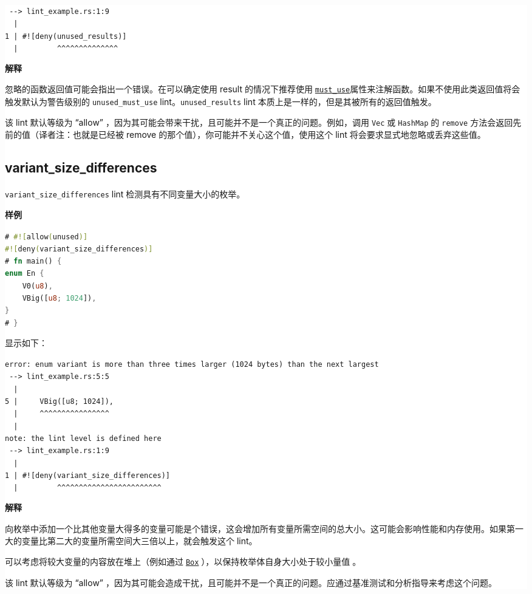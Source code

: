 ```text
 --> lint_example.rs:1:9
  |
1 | #![deny(unused_results)]
  |         ^^^^^^^^^^^^^^
```
**解释**  

忽略的函数返回值可能会指出一个错误。在可以确定使用 result 的情况下推荐使用 [`must_use`](https://doc.rust-lang.org/reference/attributes/diagnostics.html#the-must_use-attribute)属性来注解函数。如果不使用此类返回值将会触发默认为警告级别的 `unused_must_use` lint。`unused_results` lint 本质上是一样的，但是其被所有的返回值触发。

该 lint 默认等级为 “allow” ，因为其可能会带来干扰，且可能并不是一个真正的问题。例如，调用 `Vec` 或 `HashMap` 的  `remove` 方法会返回先前的值（译者注：也就是已经被 remove 的那个值），你可能并不关心这个值，使用这个 lint 将会要求显式地忽略或丢弃这些值。

## variant_size_differences
`variant_size_differences` lint 检测具有不同变量大小的枚举。

**样例**  

```rust
# #![allow(unused)]
#![deny(variant_size_differences)]
# fn main() {
enum En {
    V0(u8),
    VBig([u8; 1024]),
}
# }
```
显示如下：
```text
error: enum variant is more than three times larger (1024 bytes) than the next largest
 --> lint_example.rs:5:5
  |
5 |     VBig([u8; 1024]),
  |     ^^^^^^^^^^^^^^^^
  |
note: the lint level is defined here
 --> lint_example.rs:1:9
  |
1 | #![deny(variant_size_differences)]
  |         ^^^^^^^^^^^^^^^^^^^^^^^^

```

**解释**

向枚举中添加一个比其他变量大得多的变量可能是个错误，这会增加所有变量所需空间的总大小。这可能会影响性能和内存使用。如果第一大的变量比第二大的变量所需空间大三倍以上，就会触发这个 lint。

可以考虑将较大变量的内容放在堆上（例如通过 [`Box`](https://doc.rust-lang.org/std/boxed/index.html) ），以保持枚举体自身大小处于较小量值 。

该 lint 默认等级为 “allow” ，因为其可能会造成干扰，且可能并不是一个真正的问题。应通过基准测试和分析指导来考虑这个问题。

[edition_guide]: https://doc.rust-lang.org/edition-guide/
[2018 edition]: https://doc.rust-lang.org/edition-guide/rust-2018/module-system/path-clarity.html#no-more-extern-crate
[Copy trait]:https://doc.rust-lang.org/std/marker/trait.Copy.html